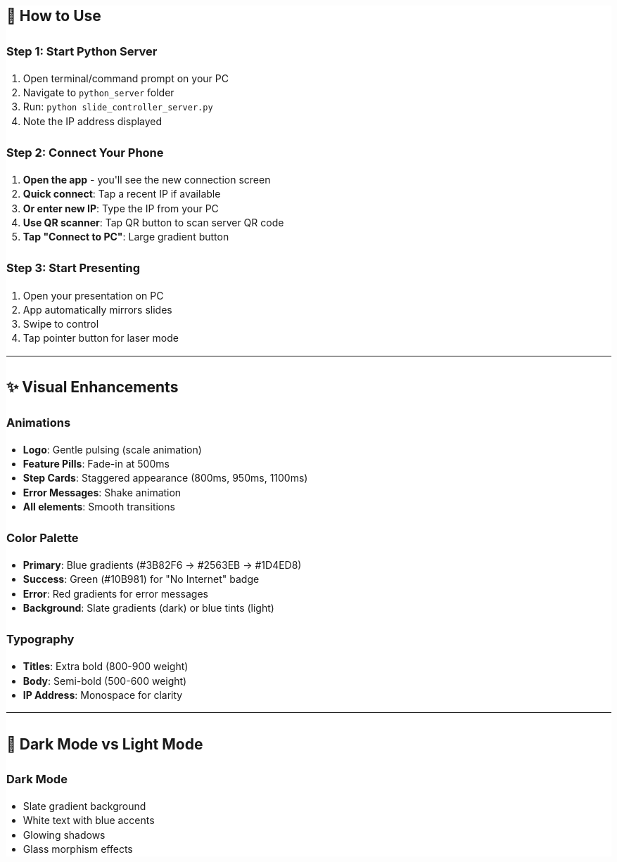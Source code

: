 
## 🎯 How to Use

### Step 1: Start Python Server
1. Open terminal/command prompt on your PC
2. Navigate to `python_server` folder
3. Run: `python slide_controller_server.py`
4. Note the IP address displayed

### Step 2: Connect Your Phone
1. **Open the app** - you'll see the new connection screen
2. **Quick connect**: Tap a recent IP if available
3. **Or enter new IP**: Type the IP from your PC
4. **Use QR scanner**: Tap QR button to scan server QR code
5. **Tap "Connect to PC"**: Large gradient button

### Step 3: Start Presenting
1. Open your presentation on PC
2. App automatically mirrors slides
3. Swipe to control
4. Tap pointer button for laser mode

---

## ✨ Visual Enhancements

### Animations
- **Logo**: Gentle pulsing (scale animation)
- **Feature Pills**: Fade-in at 500ms
- **Step Cards**: Staggered appearance (800ms, 950ms, 1100ms)
- **Error Messages**: Shake animation
- **All elements**: Smooth transitions

### Color Palette
- **Primary**: Blue gradients (#3B82F6 → #2563EB → #1D4ED8)
- **Success**: Green (#10B981) for "No Internet" badge
- **Error**: Red gradients for error messages
- **Background**: Slate gradients (dark) or blue tints (light)

### Typography
- **Titles**: Extra bold (800-900 weight)
- **Body**: Semi-bold (500-600 weight)
- **IP Address**: Monospace for clarity

---

## 🎨 Dark Mode vs Light Mode

### Dark Mode
- Slate gradient background
- White text with blue accents
- Glowing shadows
- Glass morphism effects
